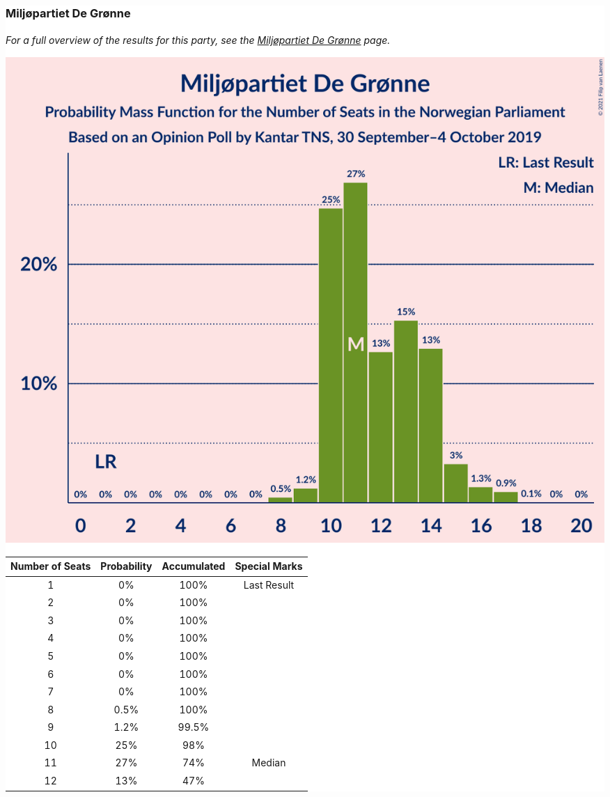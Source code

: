 ### Miljøpartiet De Grønne

*For a full overview of the results for this party, see the [Miljøpartiet De Grønne](party-miljøpartietdegrønne.html) page.*

![Graph with seats probability mass function not yet produced](2019-10-04-KantarTNS-seats-pmf-miljøpartietdegrønne.png "Seats Probability Mass Function")

| Number of Seats | Probability | Accumulated | Special Marks |
|:---------------:|:-----------:|:-----------:|:-------------:|
| 1 | 0% | 100% | Last Result |
| 2 | 0% | 100% |  |
| 3 | 0% | 100% |  |
| 4 | 0% | 100% |  |
| 5 | 0% | 100% |  |
| 6 | 0% | 100% |  |
| 7 | 0% | 100% |  |
| 8 | 0.5% | 100% |  |
| 9 | 1.2% | 99.5% |  |
| 10 | 25% | 98% |  |
| 11 | 27% | 74% | Median |
| 12 | 13% | 47% |  |